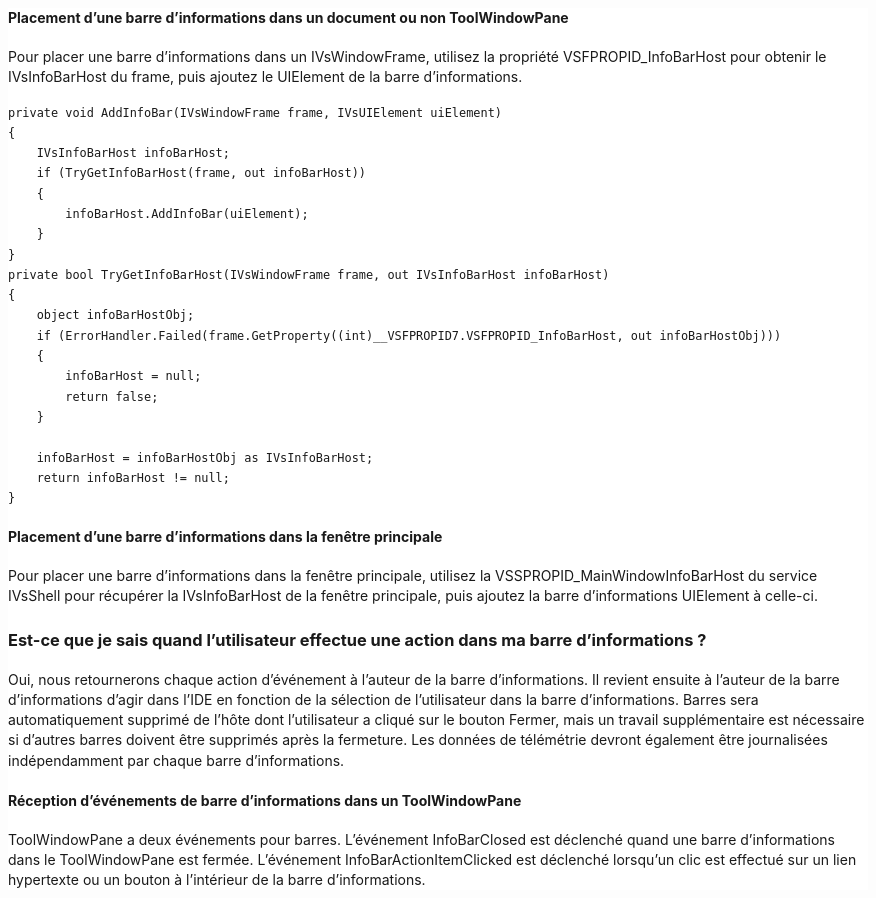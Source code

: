 #### <a name="placing-an-infobar-in-a-document-or-non-toolwindowpane"></a>Placement d’une barre d’informations dans un document ou non ToolWindowPane
 Pour placer une barre d’informations dans un IVsWindowFrame, utilisez la propriété VSFPROPID_InfoBarHost pour obtenir le IVsInfoBarHost du frame, puis ajoutez le UIElement de la barre d’informations.

```
private void AddInfoBar(IVsWindowFrame frame, IVsUIElement uiElement)
{
    IVsInfoBarHost infoBarHost;
    if (TryGetInfoBarHost(frame, out infoBarHost))
    {
        infoBarHost.AddInfoBar(uiElement);
    }
}
private bool TryGetInfoBarHost(IVsWindowFrame frame, out IVsInfoBarHost infoBarHost)
{
    object infoBarHostObj;
    if (ErrorHandler.Failed(frame.GetProperty((int)__VSFPROPID7.VSFPROPID_InfoBarHost, out infoBarHostObj)))
    {
        infoBarHost = null;
        return false;
    }

    infoBarHost = infoBarHostObj as IVsInfoBarHost;
    return infoBarHost != null;
}

```

#### <a name="placing-an-infobar-in-the-main-window"></a>Placement d’une barre d’informations dans la fenêtre principale
 Pour placer une barre d’informations dans la fenêtre principale, utilisez la VSSPROPID_MainWindowInfoBarHost du service IVsShell pour récupérer la IVsInfoBarHost de la fenêtre principale, puis ajoutez la barre d’informations UIElement à celle-ci.

### <a name="will-i-know-when-the-user-takes-action-in-my-infobar"></a>Est-ce que je sais quand l’utilisateur effectue une action dans ma barre d’informations ?
 Oui, nous retournerons chaque action d’événement à l’auteur de la barre d’informations. Il revient ensuite à l’auteur de la barre d’informations d’agir dans l’IDE en fonction de la sélection de l’utilisateur dans la barre d’informations. Barres sera automatiquement supprimé de l’hôte dont l’utilisateur a cliqué sur le bouton Fermer, mais un travail supplémentaire est nécessaire si d’autres barres doivent être supprimés après la fermeture. Les données de télémétrie devront également être journalisées indépendamment par chaque barre d’informations.

#### <a name="receiving-infobar-events-in-a-toolwindowpane"></a>Réception d’événements de barre d’informations dans un ToolWindowPane
 ToolWindowPane a deux événements pour barres. L’événement InfoBarClosed est déclenché quand une barre d’informations dans le ToolWindowPane est fermée. L’événement InfoBarActionItemClicked est déclenché lorsqu’un clic est effectué sur un lien hypertexte ou un bouton à l’intérieur de la barre d’informations.
